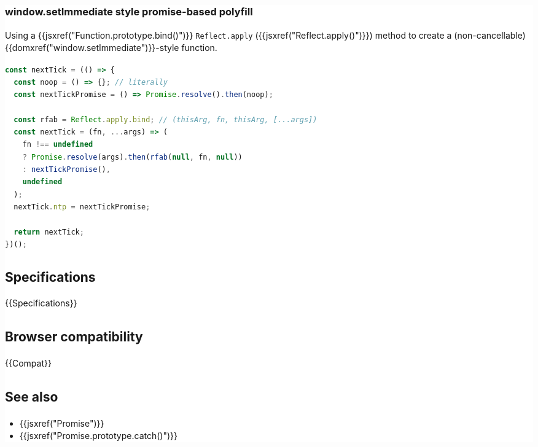 ### window\.setImmediate style promise-based polyfill

Using a {{jsxref("Function.prototype.bind()")}} `Reflect.apply`
({{jsxref("Reflect.apply()")}}) method to create a (non-cancellable)
{{domxref("window.setImmediate")}}-style function.

```js
const nextTick = (() => {
  const noop = () => {}; // literally
  const nextTickPromise = () => Promise.resolve().then(noop);

  const rfab = Reflect.apply.bind; // (thisArg, fn, thisArg, [...args])
  const nextTick = (fn, ...args) => (
    fn !== undefined
    ? Promise.resolve(args).then(rfab(null, fn, null))
    : nextTickPromise(),
    undefined
  );
  nextTick.ntp = nextTickPromise;

  return nextTick;
})();
```

## Specifications

{{Specifications}}

## Browser compatibility

{{Compat}}

## See also

- {{jsxref("Promise")}}
- {{jsxref("Promise.prototype.catch()")}}

